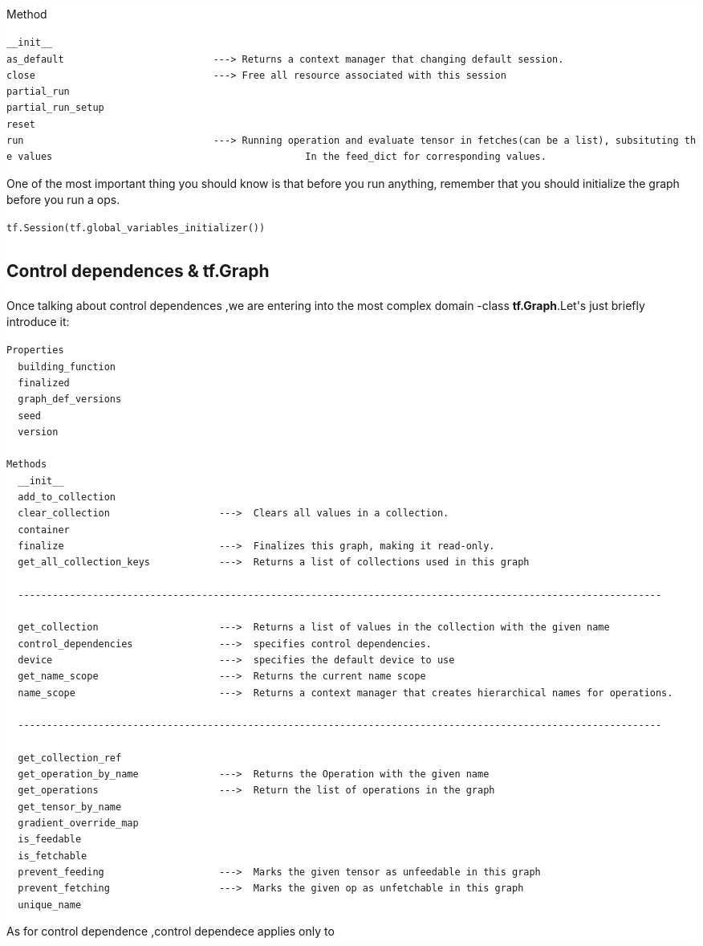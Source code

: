 Method
```
__init__
as_default                          ---> Returns a context manager that changing default session.                  
close                               ---> Free all resource associated with this session
partial_run
partial_run_setup
reset
run                                 ---> Running operation and evaluate tensor in fetches(can be a list), subsituting the values                                            In the feed_dict for corresponding values. 
```
One of the most important thing you should know is that before you run anything, remember that you should initialize the graph before you run a ops.
```
tf.Session(tf.global_variables_initializer())
```

## Control dependences & tf.Graph
Once talking about control dependences ,we are entering into the most complex domain -class **tf.Graph**.Let's just briefly introduce it:
```
Properties
  building_function
  finalized
  graph_def_versions
  seed
  version
  
Methods
  __init__
  add_to_collection
  clear_collection                   --->  Clears all values in a collection.
  container                         
  finalize                           --->  Finalizes this graph, making it read-only.
  get_all_collection_keys            --->  Returns a list of collections used in this graph
  
  ----------------------------------------------------------------------------------------------------------------
  
  get_collection                     --->  Returns a list of values in the collection with the given name
  control_dependencies               --->  specifies control dependencies.
  device                             --->  specifies the default device to use
  get_name_scope                     --->  Returns the current name scope
  name_scope                         --->  Returns a context manager that creates hierarchical names for operations.
  
  ----------------------------------------------------------------------------------------------------------------
  
  get_collection_ref
  get_operation_by_name              --->  Returns the Operation with the given name
  get_operations                     --->  Return the list of operations in the graph
  get_tensor_by_name
  gradient_override_map
  is_feedable
  is_fetchable
  prevent_feeding                    --->  Marks the given tensor as unfeedable in this graph
  prevent_fetching                   --->  Marks the given op as unfetchable in this graph
  unique_name
```
As for control dependence ,control dependece applies only to